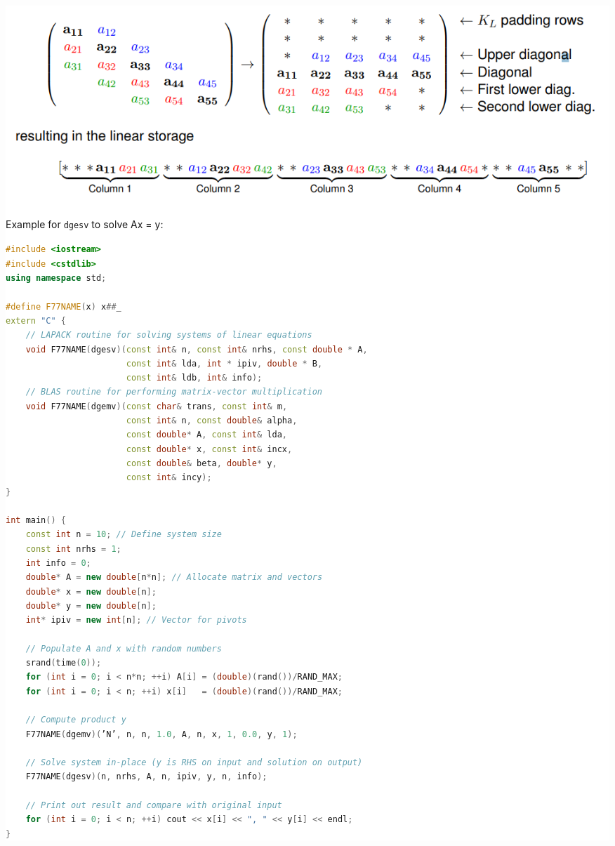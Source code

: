 ![](img/lapack-banded-storage.png)

Example for `dgesv` to solve Ax = y:

```cpp
#include <iostream>
#include <cstdlib>
using namespace std;

#define F77NAME(x) x##_
extern "C" {
    // LAPACK routine for solving systems of linear equations
    void F77NAME(dgesv)(const int& n, const int& nrhs, const double * A,
                        const int& lda, int * ipiv, double * B,
                        const int& ldb, int& info);
    // BLAS routine for performing matrix-vector multiplication
    void F77NAME(dgemv)(const char& trans, const int& m,
                        const int& n, const double& alpha,
                        const double* A, const int& lda,
                        const double* x, const int& incx,
                        const double& beta, double* y,
                        const int& incy);
}

int main() {
    const int n = 10; // Define system size
    const int nrhs = 1;
    int info = 0;
    double* A = new double[n*n]; // Allocate matrix and vectors
    double* x = new double[n];
    double* y = new double[n];
    int* ipiv = new int[n]; // Vector for pivots

    // Populate A and x with random numbers
    srand(time(0));
    for (int i = 0; i < n*n; ++i) A[i] = (double)(rand())/RAND_MAX;
    for (int i = 0; i < n; ++i) x[i]   = (double)(rand())/RAND_MAX;

    // Compute product y
    F77NAME(dgemv)(’N’, n, n, 1.0, A, n, x, 1, 0.0, y, 1);

    // Solve system in-place (y is RHS on input and solution on output)
    F77NAME(dgesv)(n, nrhs, A, n, ipiv, y, n, info);

    // Print out result and compare with original input
    for (int i = 0; i < n; ++i) cout << x[i] << ", " << y[i] << endl;
}

```
